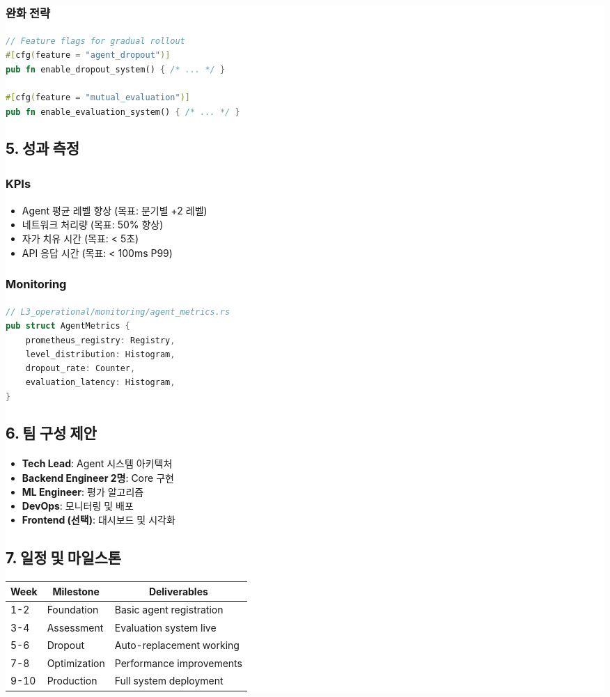 ### 완화 전략
```rust
// Feature flags for gradual rollout
#[cfg(feature = "agent_dropout")]
pub fn enable_dropout_system() { /* ... */ }

#[cfg(feature = "mutual_evaluation")]
pub fn enable_evaluation_system() { /* ... */ }
```

## 5. 성과 측정

### KPIs
- Agent 평균 레벨 향상 (목표: 분기별 +2 레벨)
- 네트워크 처리량 (목표: 50% 향상)
- 자가 치유 시간 (목표: < 5초)
- API 응답 시간 (목표: < 100ms P99)

### Monitoring
```rust
// L3_operational/monitoring/agent_metrics.rs
pub struct AgentMetrics {
    prometheus_registry: Registry,
    level_distribution: Histogram,
    dropout_rate: Counter,
    evaluation_latency: Histogram,
}
```

## 6. 팀 구성 제안

- **Tech Lead**: Agent 시스템 아키텍처
- **Backend Engineer 2명**: Core 구현
- **ML Engineer**: 평가 알고리즘
- **DevOps**: 모니터링 및 배포
- **Frontend (선택)**: 대시보드 및 시각화

## 7. 일정 및 마일스톤

| Week | Milestone | Deliverables |
|------|-----------|--------------|
| 1-2  | Foundation | Basic agent registration |
| 3-4  | Assessment | Evaluation system live |
| 5-6  | Dropout | Auto-replacement working |
| 7-8  | Optimization | Performance improvements |
| 9-10 | Production | Full system deployment |
